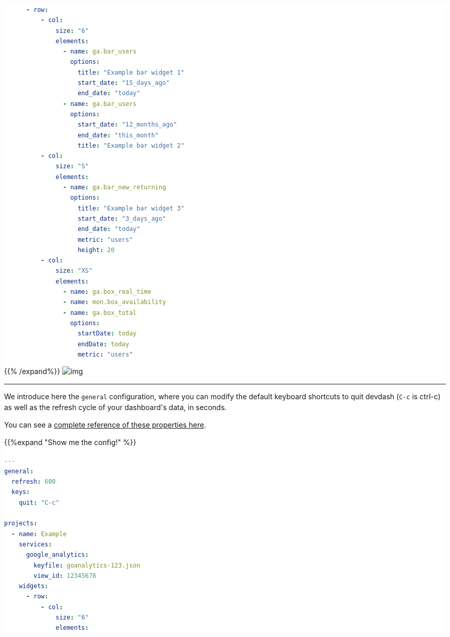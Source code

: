 ```yaml
      - row:
          - col:
              size: "6"
              elements:
                - name: ga.bar_users
                  options:
                    title: "Example bar widget 1"
                    start_date: "15_days_ago"
                    end_date: "today"
                - name: ga.bar_users
                  options:
                    start_date: "12_months_ago"
                    end_date: "this_month"
                    title: "Example bar widget 2"
          - col:
              size: "S"
              elements:
                - name: ga.bar_new_returning
                  options:
                    title: "Example bar widget 3"
                    start_date: "3_days_ago"
                    end_date: "today"
                    metric: "users"
                    height: 20
          - col:
              size: "XS"
              elements:
                - name: ga.box_real_time
                - name: mon.box_availability
                - name: ga.box_total
                  options:
                    startDate: today
                    endDate: today
                    metric: "users"
```
{{% /expand%}}
![img](/img/screenshot/ga-1.png)

-------

We introduce here the `general` configuration, where you can modify the default keyboard shortcuts to quit devdash (`C-c` is ctrl-c) as well as the refresh cycle of your dashboard's data, in seconds.

You can see a [complete reference of these properties here](/reference/general/).

{{%expand "Show me the config!" %}}
```yaml
---
general:
  refresh: 600
  keys:
    quit: "C-c"

projects:
  - name: Example
    services:
      google_analytics:
        keyfile: goanalytics-123.json
        view_id: 12345678
    widgets:
      - row:
          - col:
              size: "6"
              elements:
```